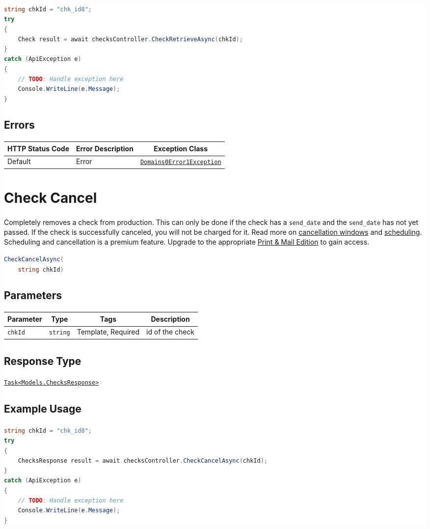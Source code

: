 ```csharp
string chkId = "chk_id8";
try
{
    Check result = await checksController.CheckRetrieveAsync(chkId);
}
catch (ApiException e)
{
    // TODO: Handle exception here
    Console.WriteLine(e.Message);
}
```

## Errors

| HTTP Status Code | Error Description | Exception Class |
|  --- | --- | --- |
| Default | Error | [`Domains0Error1Exception`](../../doc/models/domains-0-error-1-exception.md) |


# Check Cancel

Completely removes a check from production. This can only be done if the check has a `send_date` and the `send_date` has not yet passed. If the check is successfully canceled, you will not be charged for it. Read more on [cancellation windows](#section/Cancellation-Windows) and [scheduling](#section/Scheduled-Mailings). Scheduling and cancellation is a premium feature. Upgrade to the appropriate <a href="https://dashboard.lob.com/#/settings/editions" target="_blank">Print & Mail Edition</a> to gain access.

```csharp
CheckCancelAsync(
    string chkId)
```

## Parameters

| Parameter | Type | Tags | Description |
|  --- | --- | --- | --- |
| `chkId` | `string` | Template, Required | id of the check |

## Response Type

[`Task<Models.ChecksResponse>`](../../doc/models/checks-response.md)

## Example Usage

```csharp
string chkId = "chk_id8";
try
{
    ChecksResponse result = await checksController.CheckCancelAsync(chkId);
}
catch (ApiException e)
{
    // TODO: Handle exception here
    Console.WriteLine(e.Message);
}
```
